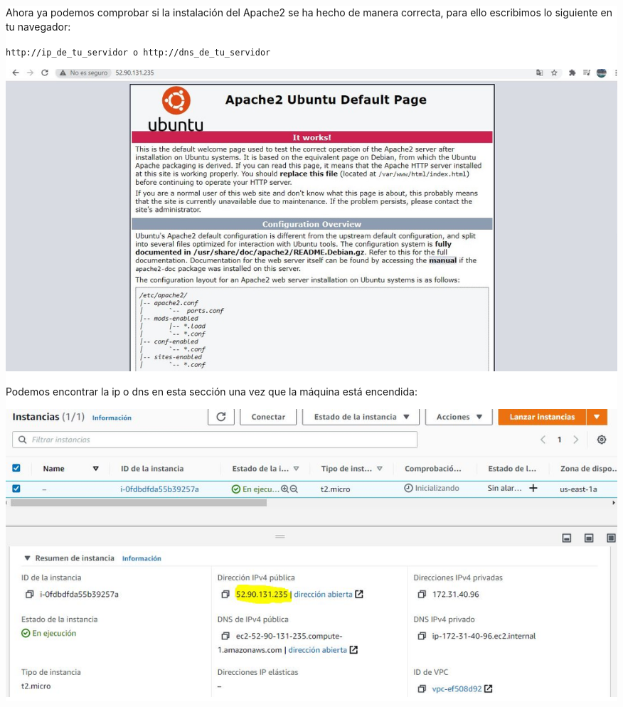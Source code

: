 Ahora ya podemos comprobar si la instalación del Apache2 se ha hecho de manera correcta, para ello escribimos lo siguiente en tu navegador:

``http://ip_de_tu_servidor o http://dns_de_tu_servidor``


![Apache Instalación](https://github.com/julenarma/AWS/blob/main/Imagenes/Apache/7.JPG?raw=true)

Podemos encontrar la ip o dns en esta sección una vez que la máquina está encendida:

![Apache Instalación](https://github.com/julenarma/AWS/blob/main/Imagenes/Apache/8.JPG?raw=true)
